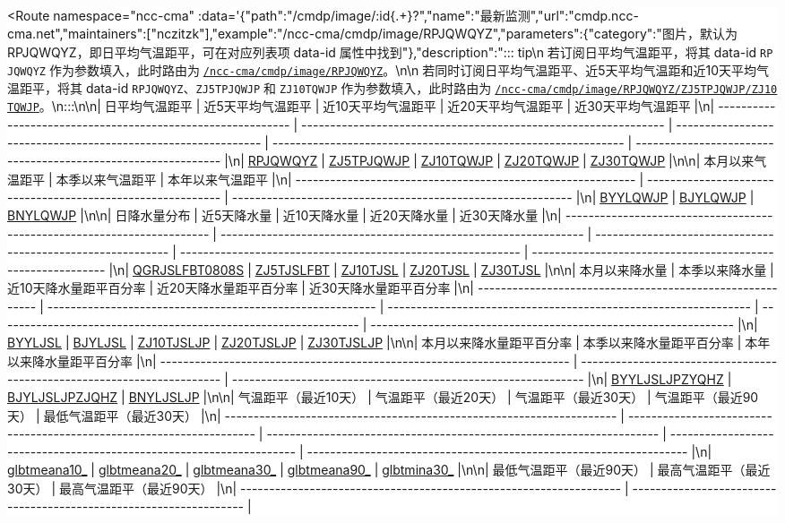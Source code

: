 <Route namespace="ncc-cma" :data='{"path":"/cmdp/image/:id{.+}?","name":"最新监测","url":"cmdp.ncc-cma.net","maintainers":["nczitzk"],"example":"/ncc-cma/cmdp/image/RPJQWQYZ","parameters":{"category":"图片，默认为 RPJQWQYZ，即日平均气温距平，可在对应列表项 data-id 属性中找到"},"description":"::: tip\n  若订阅日平均气温距平，将其 data-id `RPJQWQYZ` 作为参数填入，此时路由为 [`/ncc-cma/cmdp/image/RPJQWQYZ`](https://rsshub.app/ncc-cma/cmdp/image/RPJQWQYZ)。\n\n  若同时订阅日平均气温距平、近5天平均气温距和近10天平均气温距平，将其 data-id `RPJQWQYZ`、`ZJ5TPJQWJP` 和 `ZJ10TQWJP` 作为参数填入，此时路由为 [`/ncc-cma/cmdp/image/RPJQWQYZ/ZJ5TPJQWJP/ZJ10TQWJP`](https://rsshub.app/ncc-cma/cmdp/image/RPJQWQYZ/ZJ5TPJQWJP/ZJ10TQWJP)。\n:::\n\n| 日平均气温距平                                              | 近5天平均气温距平                                               | 近10天平均气温距平                                            | 近20天平均气温距平                                            | 近30天平均气温距平                                            |\n| ----------------------------------------------------------- | --------------------------------------------------------------- | ------------------------------------------------------------- | ------------------------------------------------------------- | ------------------------------------------------------------- |\n| [RPJQWQYZ](https://rsshub.app/ncc-cma/cmdp/image/RPJQWQYZ) | [ZJ5TPJQWJP](https://rsshub.app/ncc-cma/cmdp/image/ZJ5TPJQWJP) | [ZJ10TQWJP](https://rsshub.app/ncc-cma/cmdp/image/ZJ10TQWJP) | [ZJ20TQWJP](https://rsshub.app/ncc-cma/cmdp/image/ZJ20TQWJP) | [ZJ30TQWJP](https://rsshub.app/ncc-cma/cmdp/image/ZJ30TQWJP) |\n\n| 本月以来气温距平                                            | 本季以来气温距平                                            | 本年以来气温距平                                            |\n| ----------------------------------------------------------- | ----------------------------------------------------------- | ----------------------------------------------------------- |\n| [BYYLQWJP](https://rsshub.app/ncc-cma/cmdp/image/BYYLQWJP) | [BJYLQWJP](https://rsshub.app/ncc-cma/cmdp/image/BJYLQWJP) | [BNYLQWJP](https://rsshub.app/ncc-cma/cmdp/image/BNYLQWJP) |\n\n| 日降水量分布                                                            | 近5天降水量                                                     | 近10天降水量                                                | 近20天降水量                                                | 近30天降水量                                                |\n| ----------------------------------------------------------------------- | --------------------------------------------------------------- | ----------------------------------------------------------- | ----------------------------------------------------------- | ----------------------------------------------------------- |\n| [QGRJSLFBT0808S](https://rsshub.app/ncc-cma/cmdp/image/QGRJSLFBT0808S) | [ZJ5TJSLFBT](https://rsshub.app/ncc-cma/cmdp/image/ZJ5TJSLFBT) | [ZJ10TJSL](https://rsshub.app/ncc-cma/cmdp/image/ZJ10TJSL) | [ZJ20TJSL](https://rsshub.app/ncc-cma/cmdp/image/ZJ20TJSL) | [ZJ30TJSL](https://rsshub.app/ncc-cma/cmdp/image/ZJ30TJSL) |\n\n| 本月以来降水量                                            | 本季以来降水量                                            | 近10天降水量距平百分率                                          | 近20天降水量距平百分率                                          | 近30天降水量距平百分率                                          |\n| --------------------------------------------------------- | --------------------------------------------------------- | --------------------------------------------------------------- | --------------------------------------------------------------- | --------------------------------------------------------------- |\n| [BYYLJSL](https://rsshub.app/ncc-cma/cmdp/image/BYYLJSL) | [BJYLJSL](https://rsshub.app/ncc-cma/cmdp/image/BJYLJSL) | [ZJ10TJSLJP](https://rsshub.app/ncc-cma/cmdp/image/ZJ10TJSLJP) | [ZJ20TJSLJP](https://rsshub.app/ncc-cma/cmdp/image/ZJ20TJSLJP) | [ZJ30TJSLJP](https://rsshub.app/ncc-cma/cmdp/image/ZJ30TJSLJP) |\n\n| 本月以来降水量距平百分率                                                | 本季以来降水量距平百分率                                                | 本年以来降水量距平百分率                                      |\n| ----------------------------------------------------------------------- | ----------------------------------------------------------------------- | ------------------------------------------------------------- |\n| [BYYLJSLJPZYQHZ](https://rsshub.app/ncc-cma/cmdp/image/BYYLJSLJPZYQHZ) | [BJYLJSLJPZJQHZ](https://rsshub.app/ncc-cma/cmdp/image/BJYLJSLJPZJQHZ) | [BNYLJSLJP](https://rsshub.app/ncc-cma/cmdp/image/BNYLJSLJP) |\n\n| 气温距平（最近10天）                                                 | 气温距平（最近20天）                                                 | 气温距平（最近30天）                                                 | 气温距平（最近90天）                                                 | 最低气温距平（最近30天）                                           |\n| -------------------------------------------------------------------- | -------------------------------------------------------------------- | -------------------------------------------------------------------- | -------------------------------------------------------------------- | ------------------------------------------------------------------ |\n| [glbtmeana10_](https://rsshub.app/ncc-cma/cmdp/image/glbtmeana10_) | [glbtmeana20_](https://rsshub.app/ncc-cma/cmdp/image/glbtmeana20_) | [glbtmeana30_](https://rsshub.app/ncc-cma/cmdp/image/glbtmeana30_) | [glbtmeana90_](https://rsshub.app/ncc-cma/cmdp/image/glbtmeana90_) | [glbtmina30_](https://rsshub.app/ncc-cma/cmdp/image/glbtmina30_) |\n\n| 最低气温距平（最近90天）                                           | 最高气温距平（最近30天）                                           | 最高气温距平（最近90天）                                           |\n| ------------------------------------------------------------------ | ------------------------------------------------------------------ |